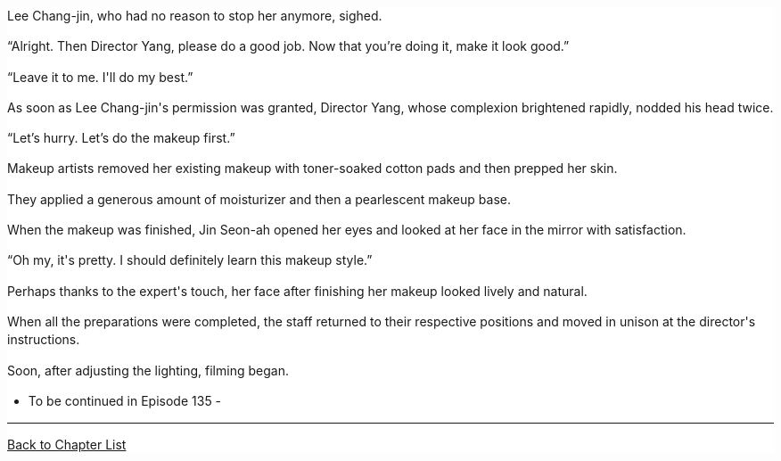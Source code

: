 Lee Chang-jin, who had no reason to stop her anymore, sighed.

“Alright. Then Director Yang, please do a good job. Now that you’re doing it, make it look good.”

“Leave it to me. I'll do my best.”

As soon as Lee Chang-jin's permission was granted, Director Yang, whose complexion brightened rapidly, nodded his head twice.

“Let’s hurry. Let’s do the makeup first.”

Makeup artists removed her existing makeup with toner-soaked cotton pads and then prepped her skin.

They applied a generous amount of moisturizer and then a pearlescent makeup base.

When the makeup was finished, Jin Seon-ah opened her eyes and looked at her face in the mirror with satisfaction.

“Oh my, it's pretty. I should definitely learn this makeup style.”

Perhaps thanks to the expert's touch, her face after finishing her makeup looked lively and natural.

When all the preparations were completed, the staff returned to their respective positions and moved in unison at the director's instructions.

Soon, after adjusting the lighting, filming began.

- To be continued in Episode 135 -


----

[Back to Chapter List](/ttarc/)
